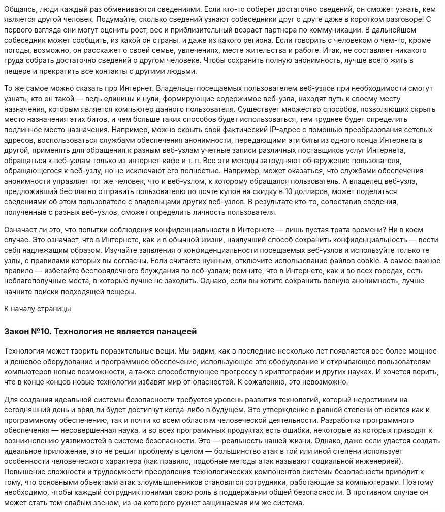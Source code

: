 Общаясь, люди каждый раз обмениваются сведениями. Если кто-то соберет достаточно сведений, он сможет узнать, кем является другой человек. Подумайте, сколько сведений узнают собеседники друг о друге даже в коротком разговоре! С первого взгляда они могут оценить рост, вес и приблизительный возраст партнера по коммуникации. В дальнейшем собеседник может сообщить, из какой он страны, и даже из какого региона. Если говорить с человеком о чем-то, кроме погоды, возможно, он расскажет о своей семье, увлечениях, месте жительства и работе. Итак, не составляет никакого труда собрать достаточно сведений о другом человеке. Чтобы сохранить полную анонимность, лучше всего жить в пещере и прекратить все контакты с другими людьми.

То же самое можно сказать про Интернет. Владельцы посещаемых пользователем веб-узлов при необходимости смогут узнать, кто он такой — ведь единицы и нули, формирующие содержимое веб-узла, находят путь к своему месту назначения, которым является компьютер данного пользователя. Существует множество способов, позволяющих скрыть место назначения этих битов, и чем больше таких способов будет использоваться, тем труднее будет определить подлинное место назначения. Например, можно скрыть свой фактический IP-адрес с помощью преобразования сетевых адресов, воспользоваться службами обеспечения анонимности, передающими эти биты из одного конца Интернета в другой, применять для обращения к разным веб-узлам учетные записи различных поставщиков услуг Интернета, обращаться к веб-узлам только из интернет-кафе и т. п. Все эти методы затрудняют обнаружение пользователя, обращающегося к веб-узлу, но не исключают его полностью. Например, может оказаться, что службами обеспечения анонимности управляет тот же человек, что и веб-узлом, к которому обращался пользователь. А владелец веб-узла, предложивший бесплатно отправить пользователю по почте купон на скидку в 10 долларов, может поделиться сведениями об этом пользователе с владельцами других веб-узлов. В результате кто-то, сопоставив сведения, полученные с разных веб-узлов, сможет определить личность пользователя.

Означает ли это, что попытки соблюдения конфиденциальности в Интернете — лишь пустая трата времени? Ни в коем случае. Это означает, что в Интернете, как и в обычной жизни, наилучший способ сохранить конфиденциальность — вести себя надлежащим образом. Изучайте заявления о конфиденциальности посещаемых веб-узлов и используйте только те узлы, с правилами которых вы согласны. Если считаете нужным, отключите использование файлов cookie. А самое важное правило — избегайте беспорядочного блуждания по веб-узлам; помните, что в Интернете, как и во всех городах, есть неблагополучные места, в которые лучше не заходить. Однако, если вы хотите сохранить полную анонимность, лучше начните поиски подходящей пещеры.

[](#mainsection)[К началу страницы](#mainsection)

### Закон №10. Технология не является панацеей

Технология может творить поразительные вещи. Мы видим, как в последние несколько лет появляется все более мощное и дешевое оборудование и программное обеспечение, использующее это оборудование и открывающее пользователям компьютеров новые возможности, а также способствующее прогрессу в криптографии и других науках. И хочется верить, что в конце концов новые технологии избавят мир от опасностей. К сожалению, это невозможно.

Для создания идеальной системы безопасности требуется уровень развития технологий, который недостижим на сегодняшний день и вряд ли будет достигнут когда-либо в будущем. Это утверждение в равной степени относится как к программному обеспечению, так и почти ко всем областям человеческой деятельности. Разработка программного обеспечения — несовершенная наука, и во всех программных продуктах есть ошибки, некоторые из которых приводят к возникновению уязвимостей в системе безопасности. Это — реальность нашей жизни. Однако, даже если удастся создать идеальное приложение, это не решит проблему в целом — большинство атак в той или иной степени использует особенности человеческого характера (как правило, подобные методы атак называют социальной инженерией). Повышение сложности и трудоемкости преодоления технологических компонентов системы безопасности приводит к тому, что основными объектами атак злоумышленников становятся сотрудники, работающие за компьютерами. Поэтому необходимо, чтобы каждый сотрудник понимал свою роль в поддержании общей безопасности. В противном случае он может стать тем слабым звеном, из-за которого рухнет защищаемая им же система.
